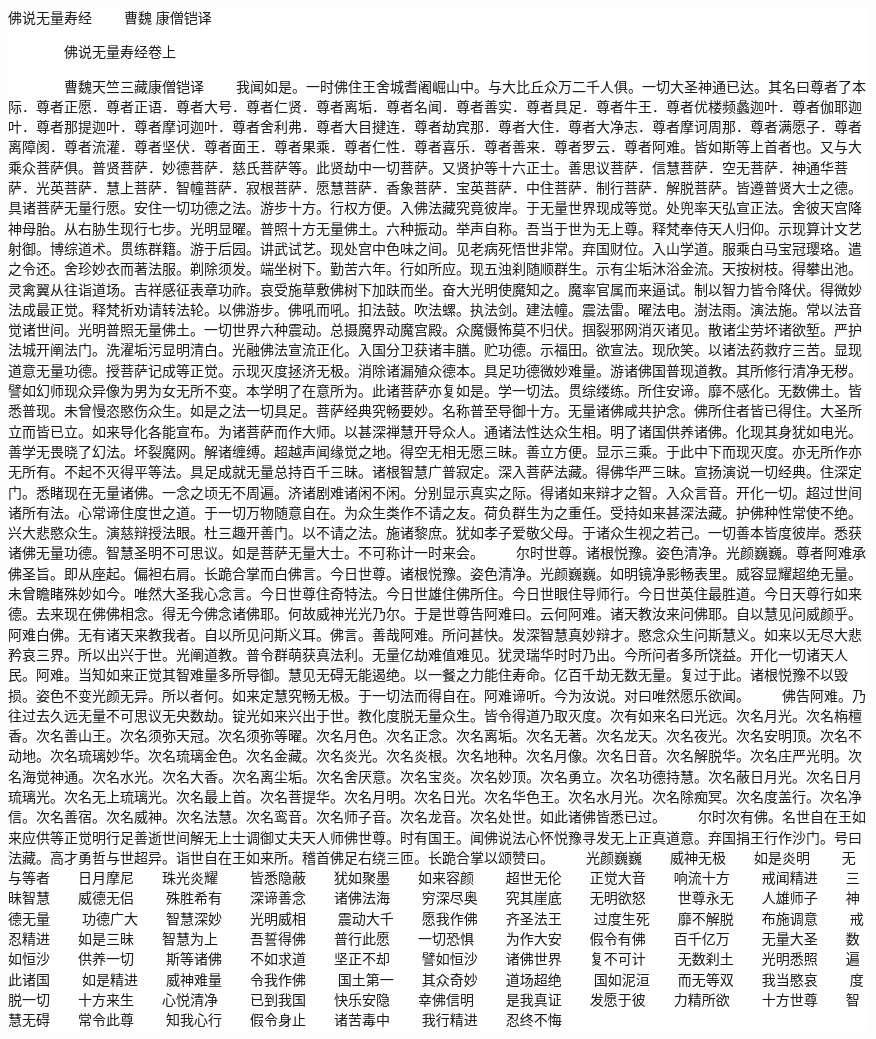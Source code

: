   佛说无量寿经
　　曹魏 康僧铠译




　　　　佛说无量寿经卷上

　　　　曹魏天竺三藏康僧铠译
　　我闻如是。一时佛住王舍城耆阇崛山中。与大比丘众万二千人俱。一切大圣神通已达。其名曰尊者了本际．尊者正愿．尊者正语．尊者大号．尊者仁贤．尊者离垢．尊者名闻．尊者善实．尊者具足．尊者牛王．尊者优楼频蠡迦叶．尊者伽耶迦叶．尊者那提迦叶．尊者摩诃迦叶．尊者舍利弗．尊者大目揵连．尊者劫宾那．尊者大住．尊者大净志．尊者摩诃周那．尊者满愿子．尊者离障阂．尊者流灌．尊者坚伏．尊者面王．尊者果乘．尊者仁性．尊者喜乐．尊者善来．尊者罗云．尊者阿难。皆如斯等上首者也。又与大乘众菩萨俱。普贤菩萨．妙德菩萨．慈氏菩萨等。此贤劫中一切菩萨。又贤护等十六正士。善思议菩萨．信慧菩萨．空无菩萨．神通华菩萨．光英菩萨．慧上菩萨．智幢菩萨．寂根菩萨．愿慧菩萨．香象菩萨．宝英菩萨．中住菩萨．制行菩萨．解脱菩萨。皆遵普贤大士之德。具诸菩萨无量行愿。安住一切功德之法。游步十方。行权方便。入佛法藏究竟彼岸。于无量世界现成等觉。处兜率天弘宣正法。舍彼天宫降神母胎。从右胁生现行七步。光明显曜。普照十方无量佛土。六种振动。举声自称。吾当于世为无上尊。释梵奉侍天人归仰。示现算计文艺射御。博综道术。贯练群籍。游于后园。讲武试艺。现处宫中色味之间。见老病死悟世非常。弃国财位。入山学道。服乘白马宝冠璎珞。遣之令还。舍珍妙衣而著法服。剃除须发。端坐树下。勤苦六年。行如所应。现五浊刹随顺群生。示有尘垢沐浴金流。天按树枝。得攀出池。灵禽翼从往诣道场。吉祥感征表章功祚。哀受施草敷佛树下加趺而坐。奋大光明使魔知之。魔率官属而来逼试。制以智力皆令降伏。得微妙法成最正觉。释梵祈劝请转法轮。以佛游步。佛吼而吼。扣法鼓。吹法螺。执法剑。建法幢。震法雷。曜法电。澍法雨。演法施。常以法音觉诸世间。光明普照无量佛土。一切世界六种震动。总摄魔界动魔宫殿。众魔慑怖莫不归伏。掴裂邪网消灭诸见。散诸尘劳坏诸欲堑。严护法城开阐法门。洗濯垢污显明清白。光融佛法宣流正化。入国分卫获诸丰膳。贮功德。示福田。欲宣法。现欣笑。以诸法药救疗三苦。显现道意无量功德。授菩萨记成等正觉。示现灭度拯济无极。消除诸漏殖众德本。具足功德微妙难量。游诸佛国普现道教。其所修行清净无秽。譬如幻师现众异像为男为女无所不变。本学明了在意所为。此诸菩萨亦复如是。学一切法。贯综缕练。所住安谛。靡不感化。无数佛土。皆悉普现。未曾慢恣愍伤众生。如是之法一切具足。菩萨经典究畅要妙。名称普至导御十方。无量诸佛咸共护念。佛所住者皆已得住。大圣所立而皆已立。如来导化各能宣布。为诸菩萨而作大师。以甚深禅慧开导众人。通诸法性达众生相。明了诸国供养诸佛。化现其身犹如电光。善学无畏晓了幻法。坏裂魔网。解诸缠缚。超越声闻缘觉之地。得空无相无愿三昧。善立方便。显示三乘。于此中下而现灭度。亦无所作亦无所有。不起不灭得平等法。具足成就无量总持百千三昧。诸根智慧广普寂定。深入菩萨法藏。得佛华严三昧。宣扬演说一切经典。住深定门。悉睹现在无量诸佛。一念之顷无不周遍。济诸剧难诸闲不闲。分别显示真实之际。得诸如来辩才之智。入众言音。开化一切。超过世间诸所有法。心常谛住度世之道。于一切万物随意自在。为众生类作不请之友。荷负群生为之重任。受持如来甚深法藏。护佛种性常使不绝。兴大悲愍众生。演慈辩授法眼。杜三趣开善门。以不请之法。施诸黎庶。犹如孝子爱敬父母。于诸众生视之若己。一切善本皆度彼岸。悉获诸佛无量功德。智慧圣明不可思议。如是菩萨无量大士。不可称计一时来会。
　　尔时世尊。诸根悦豫。姿色清净。光颜巍巍。尊者阿难承佛圣旨。即从座起。偏袒右肩。长跪合掌而白佛言。今日世尊。诸根悦豫。姿色清净。光颜巍巍。如明镜净影畅表里。威容显耀超绝无量。未曾瞻睹殊妙如今。唯然大圣我心念言。今日世尊住奇特法。今日世雄住佛所住。今日世眼住导师行。今日世英住最胜道。今日天尊行如来德。去来现在佛佛相念。得无今佛念诸佛耶。何故威神光光乃尔。于是世尊告阿难曰。云何阿难。诸天教汝来问佛耶。自以慧见问威颜乎。阿难白佛。无有诸天来教我者。自以所见问斯义耳。佛言。善哉阿难。所问甚快。发深智慧真妙辩才。愍念众生问斯慧义。如来以无尽大悲矜哀三界。所以出兴于世。光阐道教。普令群萌获真法利。无量亿劫难值难见。犹灵瑞华时时乃出。今所问者多所饶益。开化一切诸天人民。阿难。当知如来正觉其智难量多所导御。慧见无碍无能遏绝。以一餐之力能住寿命。亿百千劫无数无量。复过于此。诸根悦豫不以毁损。姿色不变光颜无异。所以者何。如来定慧究畅无极。于一切法而得自在。阿难谛听。今为汝说。对曰唯然愿乐欲闻。
　　佛告阿难。乃往过去久远无量不可思议无央数劫。锭光如来兴出于世。教化度脱无量众生。皆令得道乃取灭度。次有如来名曰光远。次名月光。次名栴檀香。次名善山王。次名须弥天冠。次名须弥等曜。次名月色。次名正念。次名离垢。次名无著。次名龙天。次名夜光。次名安明顶。次名不动地。次名琉璃妙华。次名琉璃金色。次名金藏。次名炎光。次名炎根。次名地种。次名月像。次名日音。次名解脱华。次名庄严光明。次名海觉神通。次名水光。次名大香。次名离尘垢。次名舍厌意。次名宝炎。次名妙顶。次名勇立。次名功德持慧。次名蔽日月光。次名日月琉璃光。次名无上琉璃光。次名最上首。次名菩提华。次名月明。次名日光。次名华色王。次名水月光。次名除痴冥。次名度盖行。次名净信。次名善宿。次名威神。次名法慧。次名鸾音。次名师子音。次名龙音。次名处世。如此诸佛皆悉已过。
　　尔时次有佛。名世自在王如来应供等正觉明行足善逝世间解无上士调御丈夫天人师佛世尊。时有国王。闻佛说法心怀悦豫寻发无上正真道意。弃国捐王行作沙门。号曰法藏。高才勇哲与世超异。诣世自在王如来所。稽首佛足右绕三匝。长跪合掌以颂赞曰。
　　光颜巍巍　　威神无极　　如是炎明
　　无与等者　　日月摩尼　　珠光炎耀
　　皆悉隐蔽　　犹如聚墨　　如来容颜
　　超世无伦　　正觉大音　　响流十方
　　戒闻精进　　三昧智慧　　威德无侣
　　殊胜希有　　深谛善念　　诸佛法海
　　穷深尽奥　　究其崖底　　无明欲怒
　　世尊永无　　人雄师子　　神德无量
　　功德广大　　智慧深妙　　光明威相
　　震动大千　　愿我作佛　　齐圣法王
　　过度生死　　靡不解脱　　布施调意
　　戒忍精进　　如是三昧　　智慧为上
　　吾誓得佛　　普行此愿　　一切恐惧
　　为作大安　　假令有佛　　百千亿万
　　无量大圣　　数如恒沙　　供养一切
　　斯等诸佛　　不如求道　　坚正不却
　　譬如恒沙　　诸佛世界　　复不可计
　　无数刹土　　光明悉照　　遍此诸国
　　如是精进　　威神难量　　令我作佛
　　国土第一　　其众奇妙　　道场超绝
　　国如泥洹　　而无等双　　我当愍哀
　　度脱一切　　十方来生　　心悦清净
　　已到我国　　快乐安隐　　幸佛信明
　　是我真证　　发愿于彼　　力精所欲
　　十方世尊　　智慧无碍　　常令此尊
　　知我心行　　假令身止　　诸苦毒中
　　我行精进　　忍终不悔
